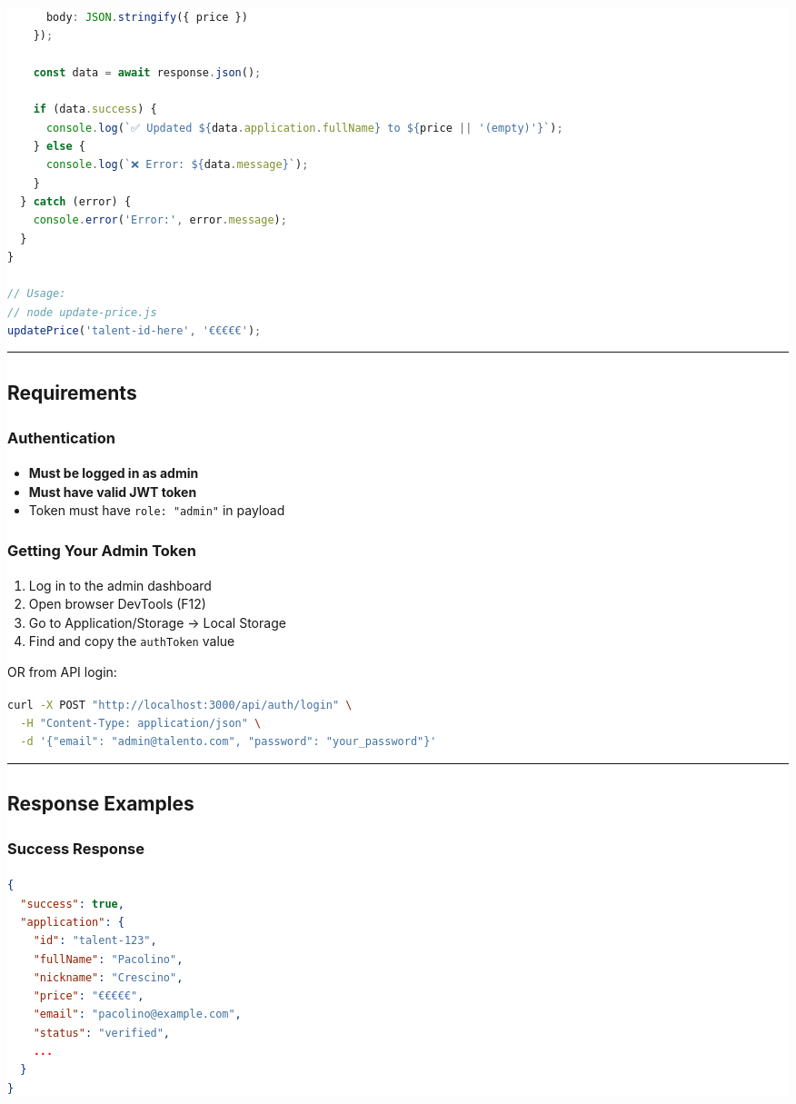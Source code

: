 ```javascript
      body: JSON.stringify({ price })
    });
    
    const data = await response.json();
    
    if (data.success) {
      console.log(`✅ Updated ${data.application.fullName} to ${price || '(empty)'}`);
    } else {
      console.log(`❌ Error: ${data.message}`);
    }
  } catch (error) {
    console.error('Error:', error.message);
  }
}

// Usage:
// node update-price.js
updatePrice('talent-id-here', '€€€€€');
```

---

## Requirements

### Authentication
- **Must be logged in as admin**
- **Must have valid JWT token**
- Token must have `role: "admin"` in payload

### Getting Your Admin Token
1. Log in to the admin dashboard
2. Open browser DevTools (F12)
3. Go to Application/Storage → Local Storage
4. Find and copy the `authToken` value

OR from API login:
```bash
curl -X POST "http://localhost:3000/api/auth/login" \
  -H "Content-Type: application/json" \
  -d '{"email": "admin@talento.com", "password": "your_password"}'
```

---

## Response Examples

### Success Response
```json
{
  "success": true,
  "application": {
    "id": "talent-123",
    "fullName": "Pacolino",
    "nickname": "Crescino",
    "price": "€€€€€",
    "email": "pacolino@example.com",
    "status": "verified",
    ...
  }
}
```
